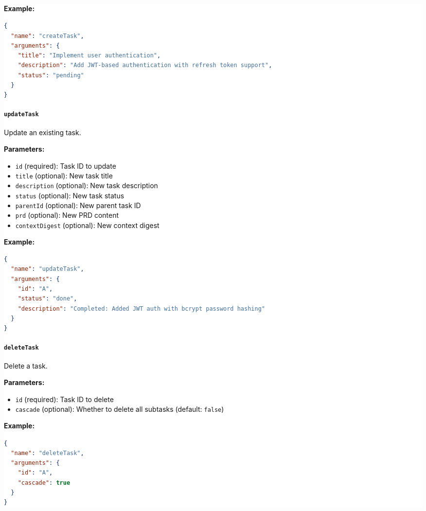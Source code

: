 **Example:**
```json
{
  "name": "createTask",
  "arguments": {
    "title": "Implement user authentication",
    "description": "Add JWT-based authentication with refresh token support",
    "status": "pending"
  }
}
```

#### `updateTask`

Update an existing task.

**Parameters:**
- `id` (required): Task ID to update
- `title` (optional): New task title
- `description` (optional): New task description
- `status` (optional): New task status
- `parentId` (optional): New parent task ID
- `prd` (optional): New PRD content
- `contextDigest` (optional): New context digest

**Example:**
```json
{
  "name": "updateTask",
  "arguments": {
    "id": "A",
    "status": "done",
    "description": "Completed: Added JWT auth with bcrypt password hashing"
  }
}
```

#### `deleteTask`

Delete a task.

**Parameters:**
- `id` (required): Task ID to delete
- `cascade` (optional): Whether to delete all subtasks (default: `false`)

**Example:**
```json
{
  "name": "deleteTask",
  "arguments": {
    "id": "A",
    "cascade": true
  }
}
```
